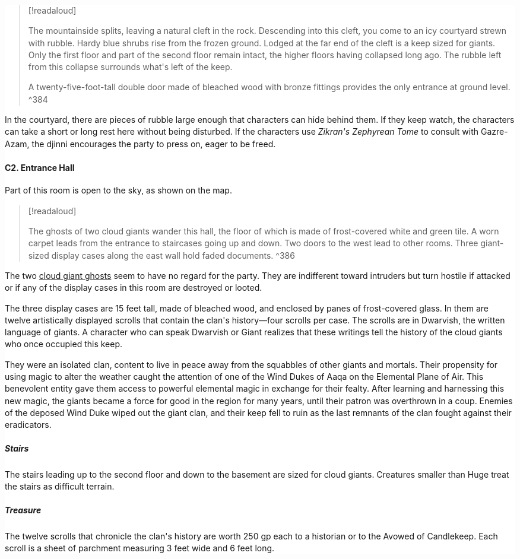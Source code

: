 > [!readaloud] 
> 
> The mountainside splits, leaving a natural cleft in the rock. Descending into this cleft, you come to an icy courtyard strewn with rubble. Hardy blue shrubs rise from the frozen ground. Lodged at the far end of the cleft is a keep sized for giants. Only the first floor and part of the second floor remain intact, the higher floors having collapsed long ago. The rubble left from this collapse surrounds what's left of the keep.
> 
> A twenty-five-foot-tall double door made of bleached wood with bronze fittings provides the only entrance at ground level.
^384

In the courtyard, there are pieces of rubble large enough that characters can hide behind them. If they keep watch, the characters can take a short or long rest here without being disturbed. If the characters use *Zikran's Zephyrean Tome* to consult with Gazre-Azam, the djinni encourages the party to press on, eager to be freed.

#### C2. Entrance Hall

Part of this room is open to the sky, as shown on the map.

> [!readaloud] 
> 
> The ghosts of two cloud giants wander this hall, the floor of which is made of frost-covered white and green tile. A worn carpet leads from the entrance to staircases going up and down. Two doors to the west lead to other rooms. Three giant-sized display cases along the east wall hold faded documents.
^386

The two [cloud giant ghosts](Mechanics/bestiary/undead/cloud-giant-ghost-cm.md) seem to have no regard for the party. They are indifferent toward intruders but turn hostile if attacked or if any of the display cases in this room are destroyed or looted.

The three display cases are 15 feet tall, made of bleached wood, and enclosed by panes of frost-covered glass. In them are twelve artistically displayed scrolls that contain the clan's history—four scrolls per case. The scrolls are in Dwarvish, the written language of giants. A character who can speak Dwarvish or Giant realizes that these writings tell the history of the cloud giants who once occupied this keep.

They were an isolated clan, content to live in peace away from the squabbles of other giants and mortals. Their propensity for using magic to alter the weather caught the attention of one of the Wind Dukes of Aaqa on the Elemental Plane of Air. This benevolent entity gave them access to powerful elemental magic in exchange for their fealty. After learning and harnessing this new magic, the giants became a force for good in the region for many years, until their patron was overthrown in a coup. Enemies of the deposed Wind Duke wiped out the giant clan, and their keep fell to ruin as the last remnants of the clan fought against their eradicators.

##### Stairs

The stairs leading up to the second floor and down to the basement are sized for cloud giants. Creatures smaller than Huge treat the stairs as difficult terrain.

##### Treasure

The twelve scrolls that chronicle the clan's history are worth 250 gp each to a historian or to the Avowed of Candlekeep. Each scroll is a sheet of parchment measuring 3 feet wide and 6 feet long.
